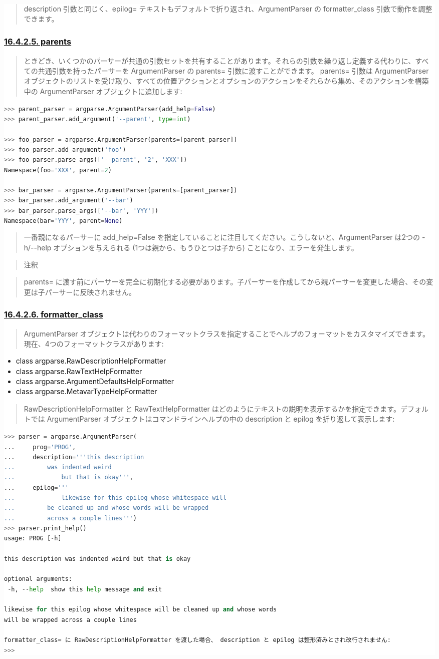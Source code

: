 > description 引数と同じく、epilog= テキストもデフォルトで折り返され、ArgumentParser の formatter_class 引数で動作を調整できます。

### [16.4.2.5. parents](https://docs.python.jp/3/library/argparse.html#parents)

> ときどき、いくつかのパーサーが共通の引数セットを共有することがあります。それらの引数を繰り返し定義する代わりに、すべての共通引数を持ったパーサーを ArgumentParser の parents= 引数に渡すことができます。 parents= 引数は ArgumentParser オブジェクトのリストを受け取り、すべての位置アクションとオプションのアクションをそれらから集め、そのアクションを構築中の ArgumentParser オブジェクトに追加します:

```python
>>> parent_parser = argparse.ArgumentParser(add_help=False)
>>> parent_parser.add_argument('--parent', type=int)

>>> foo_parser = argparse.ArgumentParser(parents=[parent_parser])
>>> foo_parser.add_argument('foo')
>>> foo_parser.parse_args(['--parent', '2', 'XXX'])
Namespace(foo='XXX', parent=2)

>>> bar_parser = argparse.ArgumentParser(parents=[parent_parser])
>>> bar_parser.add_argument('--bar')
>>> bar_parser.parse_args(['--bar', 'YYY'])
Namespace(bar='YYY', parent=None)
```

> 一番親になるパーサーに add_help=False を指定していることに注目してください。こうしないと、ArgumentParser は2つの -h/--help オプションを与えられる (1つは親から、もうひとつは子から) ことになり、エラーを発生します。

> 注釈

> parents= に渡す前にパーサーを完全に初期化する必要があります。子パーサーを作成してから親パーサーを変更した場合、その変更は子パーサーに反映されません。

### [16.4.2.6. formatter_class](https://docs.python.jp/3/library/argparse.html#formatter-class)

> ArgumentParser オブジェクトは代わりのフォーマットクラスを指定することでヘルプのフォーマットをカスタマイズできます。現在、4つのフォーマットクラスがあります:

* class argparse.RawDescriptionHelpFormatter
* class argparse.RawTextHelpFormatter
* class argparse.ArgumentDefaultsHelpFormatter
* class argparse.MetavarTypeHelpFormatter

> RawDescriptionHelpFormatter と RawTextHelpFormatter はどのようにテキストの説明を表示するかを指定できます。デフォルトでは ArgumentParser オブジェクトはコマンドラインヘルプの中の description と epilog を折り返して表示します:

```python
>>> parser = argparse.ArgumentParser(
...     prog='PROG',
...     description='''this description
...         was indented weird
...             but that is okay''',
...     epilog='''
...             likewise for this epilog whose whitespace will
...         be cleaned up and whose words will be wrapped
...         across a couple lines''')
>>> parser.print_help()
usage: PROG [-h]

this description was indented weird but that is okay

optional arguments:
 -h, --help  show this help message and exit

likewise for this epilog whose whitespace will be cleaned up and whose words
will be wrapped across a couple lines

formatter_class= に RawDescriptionHelpFormatter を渡した場合、 description と epilog は整形済みとされ改行されません:
>>>

```